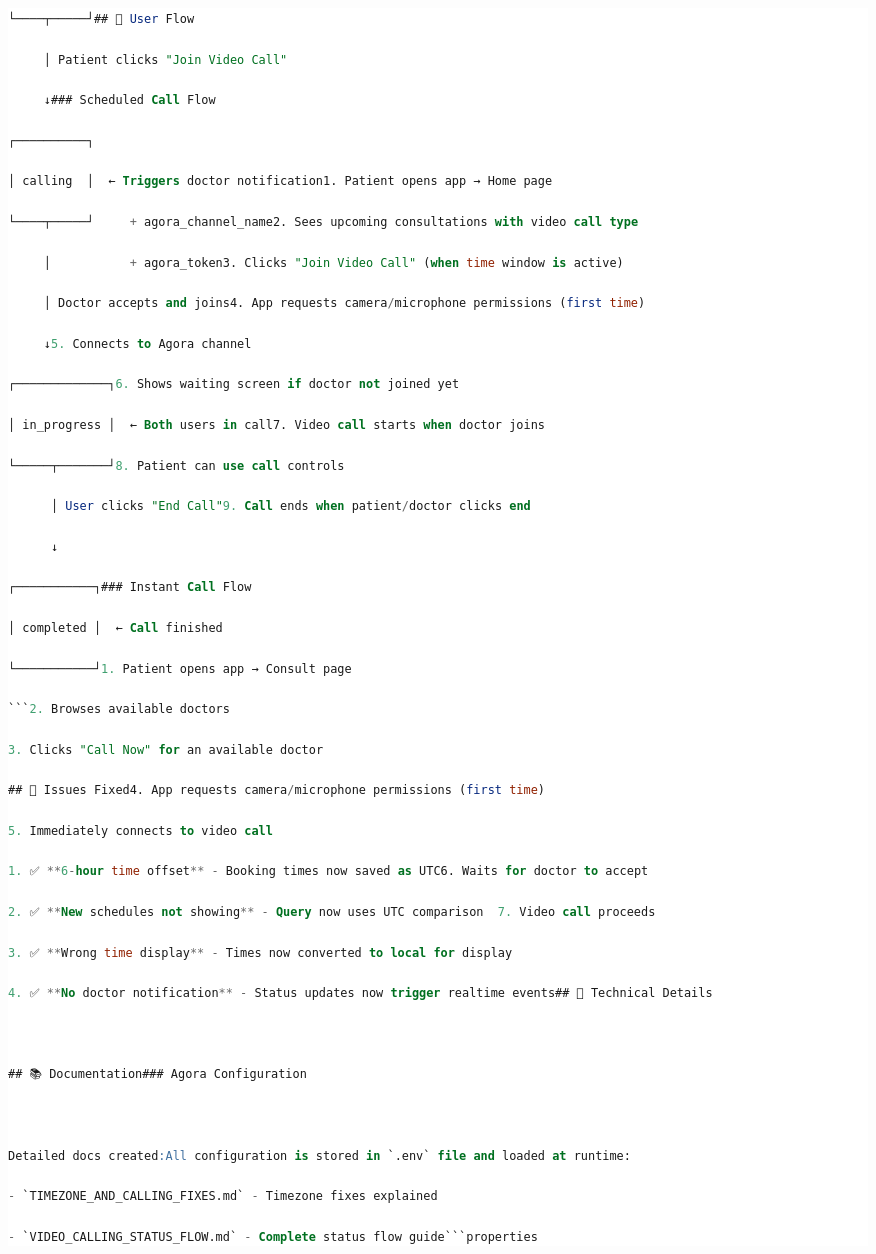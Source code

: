 ````sql
└────┬─────┘## 📱 User Flow

     │ Patient clicks "Join Video Call"

     ↓### Scheduled Call Flow

┌──────────┐

│ calling  │  ← Triggers doctor notification1. Patient opens app → Home page

└────┬─────┘     + agora_channel_name2. Sees upcoming consultations with video call type

     │           + agora_token3. Clicks "Join Video Call" (when time window is active)

     │ Doctor accepts and joins4. App requests camera/microphone permissions (first time)

     ↓5. Connects to Agora channel

┌─────────────┐6. Shows waiting screen if doctor not joined yet

│ in_progress │  ← Both users in call7. Video call starts when doctor joins

└─────┬───────┘8. Patient can use call controls

      │ User clicks "End Call"9. Call ends when patient/doctor clicks end

      ↓

┌───────────┐### Instant Call Flow

│ completed │  ← Call finished

└───────────┘1. Patient opens app → Consult page

```2. Browses available doctors

3. Clicks "Call Now" for an available doctor

## 🐛 Issues Fixed4. App requests camera/microphone permissions (first time)

5. Immediately connects to video call

1. ✅ **6-hour time offset** - Booking times now saved as UTC6. Waits for doctor to accept

2. ✅ **New schedules not showing** - Query now uses UTC comparison  7. Video call proceeds

3. ✅ **Wrong time display** - Times now converted to local for display

4. ✅ **No doctor notification** - Status updates now trigger realtime events## 🔧 Technical Details



## 📚 Documentation### Agora Configuration



Detailed docs created:All configuration is stored in `.env` file and loaded at runtime:

- `TIMEZONE_AND_CALLING_FIXES.md` - Timezone fixes explained

- `VIDEO_CALLING_STATUS_FLOW.md` - Complete status flow guide```properties

````